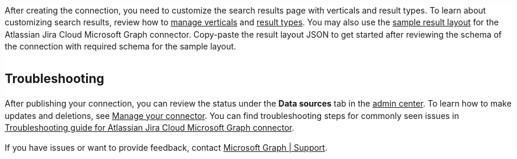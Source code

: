 After creating the connection, you need to customize the search results page with verticals and result types. To learn about customizing search results, review how to [manage verticals](manage-verticals.md) and [result types](manage-result-types.md).
You may also use the [sample result layout](jira-connector-result-layout.md) for the Atlassian Jira Cloud Microsoft Graph connector. Copy-paste the result layout JSON to get started after reviewing the schema of the connection with required schema for the sample layout.

## Troubleshooting
After publishing your connection, you can review the status under the **Data sources** tab in the [admin center](https://admin.microsoft.com). To learn how to make updates and deletions, see [Manage your connector](manage-connector.md). You can find troubleshooting steps for commonly seen issues in [Troubleshooting guide for Atlassian Jira Cloud Microsoft Graph connector](troubleshoot-jira-cloud-connector.md).

If you have issues or want to provide feedback, contact [Microsoft Graph | Support](https://developer.microsoft.com/en-us/graph/support).
